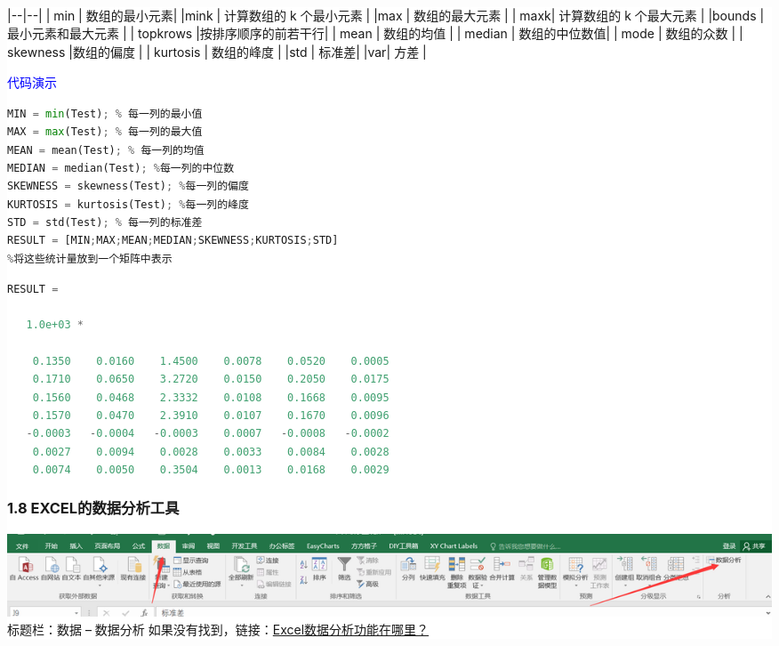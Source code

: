 |--|--|
| min | 数组的最小元素|
|mink  | 计算数组的 k  个最小元素 |
|max  | 数组的最大元素 |
|  maxk| 计算数组的 k  个最大元素 |
|bounds  | 最小元素和最大元素 |
| topkrows |按排序顺序的前若干行|
| mean | 数组的均值 |
| median |  数组的中位数值|
| mode | 数组的众数 |
| skewness |数组的偏度  |
| kurtosis | 数组的峰度 |
|std  |  标准差|
|var| 方差 |

<font color=blue>代码演示</font>
```python
MIN = min(Test); % 每一列的最小值
MAX = max(Test); % 每一列的最大值
MEAN = mean(Test); % 每一列的均值
MEDIAN = median(Test); %每一列的中位数
SKEWNESS = skewness(Test); %每一列的偏度
KURTOSIS = kurtosis(Test); %每一列的峰度
STD = std(Test); % 每一列的标准差
RESULT = [MIN;MAX;MEAN;MEDIAN;SKEWNESS;KURTOSIS;STD]
%将这些统计量放到一个矩阵中表示
```

```python
RESULT =

   1.0e+03 *

    0.1350    0.0160    1.4500    0.0078    0.0520    0.0005
    0.1710    0.0650    3.2720    0.0150    0.2050    0.0175
    0.1560    0.0468    2.3332    0.0108    0.1668    0.0095
    0.1570    0.0470    2.3910    0.0107    0.1670    0.0096
   -0.0003   -0.0004   -0.0003    0.0007   -0.0008   -0.0002
    0.0027    0.0094    0.0028    0.0033    0.0084    0.0028
    0.0074    0.0050    0.3504    0.0013    0.0168    0.0029
```

### 1.8 EXCEL的数据分析工具
![Alt Text](/images/posts/8d7307c0a0404820b26f9e20d19e46cc.png)
标题栏：数据 – 数据分析
如果没有找到，链接：[Excel数据分析功能在哪里？](https://jingyan.baidu.com/article/425e69e61e0278be15fc161d.html)